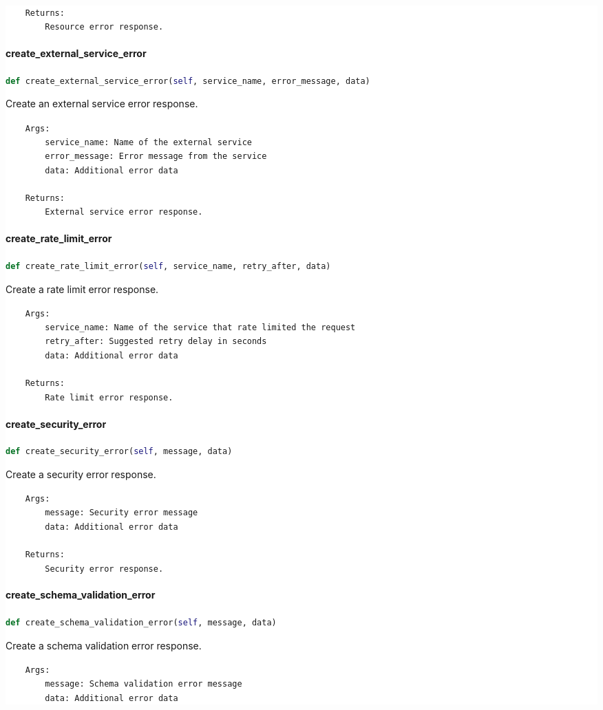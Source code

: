         Returns:
            Resource error response.

#### create_external_service_error

```python
def create_external_service_error(self, service_name, error_message, data)
```

Create an external service error response.

        Args:
            service_name: Name of the external service
            error_message: Error message from the service
            data: Additional error data

        Returns:
            External service error response.

#### create_rate_limit_error

```python
def create_rate_limit_error(self, service_name, retry_after, data)
```

Create a rate limit error response.

        Args:
            service_name: Name of the service that rate limited the request
            retry_after: Suggested retry delay in seconds
            data: Additional error data

        Returns:
            Rate limit error response.

#### create_security_error

```python
def create_security_error(self, message, data)
```

Create a security error response.

        Args:
            message: Security error message
            data: Additional error data

        Returns:
            Security error response.

#### create_schema_validation_error

```python
def create_schema_validation_error(self, message, data)
```

Create a schema validation error response.

        Args:
            message: Schema validation error message
            data: Additional error data
